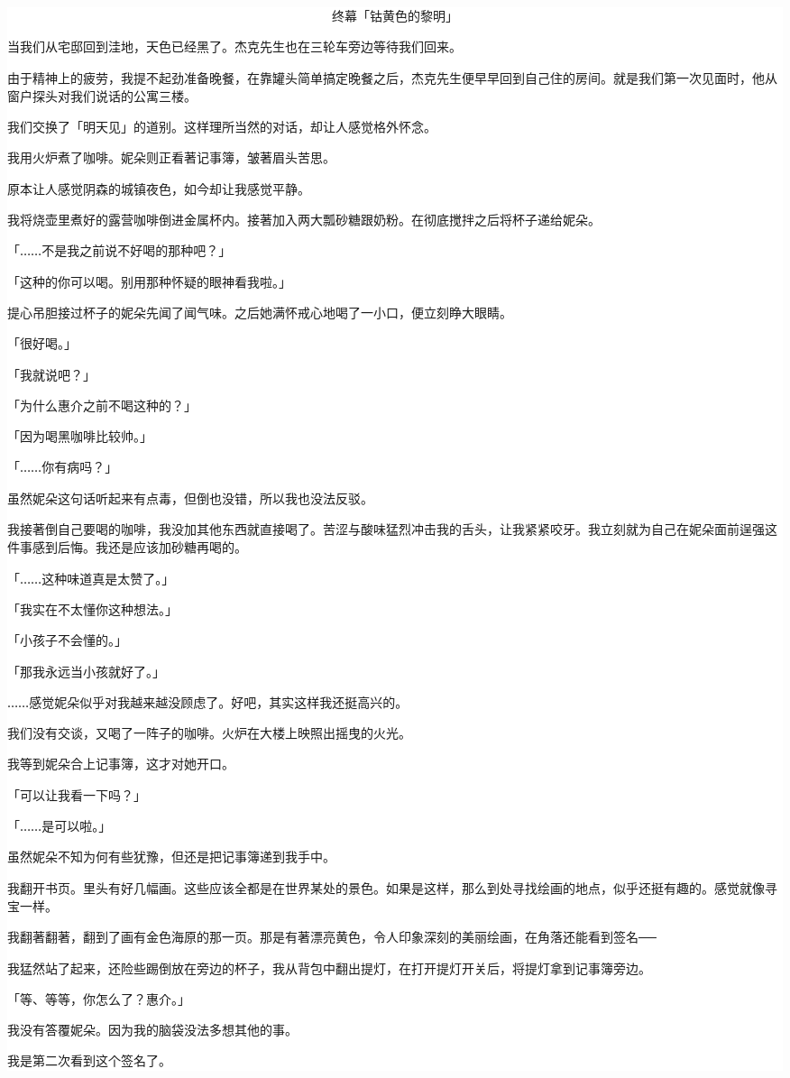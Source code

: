 <p align="center">终幕「钴黄色的黎明」</p>

当我们从宅邸回到洼地，天色已经黑了。杰克先生也在三轮车旁边等待我们回来。

由于精神上的疲劳，我提不起劲准备晚餐，在靠罐头简单搞定晚餐之后，杰克先生便早早回到自己住的房间。就是我们第一次见面时，他从窗户探头对我们说话的公寓三楼。

我们交换了「明天见」的道别。这样理所当然的对话，却让人感觉格外怀念。

我用火炉煮了咖啡。妮朵则正看著记事簿，皱著眉头苦思。

原本让人感觉阴森的城镇夜色，如今却让我感觉平静。

我将烧壶里煮好的露营咖啡倒进金属杯内。接著加入两大瓢砂糖跟奶粉。在彻底搅拌之后将杯子递给妮朵。

「……不是我之前说不好喝的那种吧？」

「这种的你可以喝。别用那种怀疑的眼神看我啦。」

提心吊胆接过杯子的妮朵先闻了闻气味。之后她满怀戒心地喝了一小口，便立刻睁大眼睛。

「很好喝。」

「我就说吧？」

「为什么惠介之前不喝这种的？」

「因为喝黑咖啡比较帅。」

「……你有病吗？」

虽然妮朵这句话听起来有点毒，但倒也没错，所以我也没法反驳。

我接著倒自己要喝的咖啡，我没加其他东西就直接喝了。苦涩与酸味猛烈冲击我的舌头，让我紧紧咬牙。我立刻就为自己在妮朵面前逞强这件事感到后悔。我还是应该加砂糖再喝的。

「……这种味道真是太赞了。」

「我实在不太懂你这种想法。」

「小孩子不会懂的。」

「那我永远当小孩就好了。」

……感觉妮朵似乎对我越来越没顾虑了。好吧，其实这样我还挺高兴的。

我们没有交谈，又喝了一阵子的咖啡。火炉在大楼上映照出摇曳的火光。

我等到妮朵合上记事簿，这才对她开口。

「可以让我看一下吗？」

「……是可以啦。」

虽然妮朵不知为何有些犹豫，但还是把记事簿递到我手中。

我翻开书页。里头有好几幅画。这些应该全都是在世界某处的景色。如果是这样，那么到处寻找绘画的地点，似乎还挺有趣的。感觉就像寻宝一样。

我翻著翻著，翻到了画有金色海原的那一页。那是有著漂亮黄色，令人印象深刻的美丽绘画，在角落还能看到签名──

我猛然站了起来，还险些踢倒放在旁边的杯子，我从背包中翻出提灯，在打开提灯开关后，将提灯拿到记事簿旁边。

「等、等等，你怎么了？惠介。」

我没有答覆妮朵。因为我的脑袋没法多想其他的事。

我是第二次看到这个签名了。
